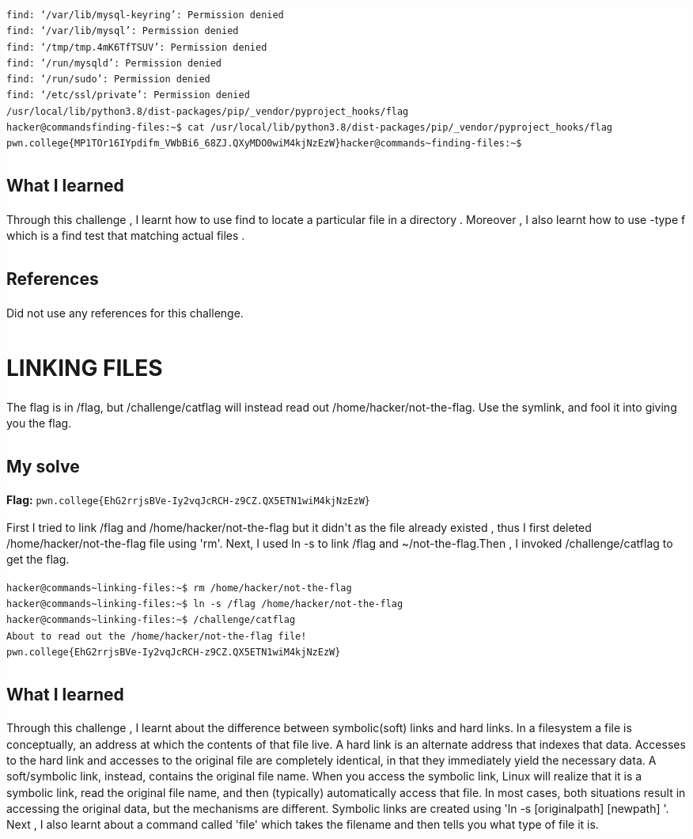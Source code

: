 ```
find: ‘/var/lib/mysql-keyring’: Permission denied
find: ‘/var/lib/mysql’: Permission denied
find: ‘/tmp/tmp.4mK6TfTSUV’: Permission denied
find: ‘/run/mysqld’: Permission denied
find: ‘/run/sudo’: Permission denied
find: ‘/etc/ssl/private’: Permission denied
/usr/local/lib/python3.8/dist-packages/pip/_vendor/pyproject_hooks/flag
hacker@commandsfinding-files:~$ cat /usr/local/lib/python3.8/dist-packages/pip/_vendor/pyproject_hooks/flag
pwn.college{MP1TOr16IYpdifm_VWbBi6_68ZJ.QXyMDO0wiM4kjNzEzW}hacker@commands~finding-files:~$ 
```

## What I learned
Through this challenge , I learnt how to use find to locate a particular file in a directory . Moreover , I also learnt how to use -type f which is a find test that matching actual files . 

## References 
Did not use any references for this challenge.

# LINKING FILES
The flag is in /flag, but /challenge/catflag will instead read out /home/hacker/not-the-flag. Use the symlink, and fool it into giving you the flag.

## My solve
**Flag:** `pwn.college{EhG2rrjsBVe-Iy2vqJcRCH-z9CZ.QX5ETN1wiM4kjNzEzW}`

First I tried to link /flag and /home/hacker/not-the-flag but it didn't as the file already existed , thus I first deleted /home/hacker/not-the-flag file using 'rm'. Next, I used ln -s to link /flag and ~/not-the-flag.Then , I invoked /challenge/catflag to get the flag.

```
hacker@commands~linking-files:~$ rm /home/hacker/not-the-flag
hacker@commands~linking-files:~$ ln -s /flag /home/hacker/not-the-flag
hacker@commands~linking-files:~$ /challenge/catflag
About to read out the /home/hacker/not-the-flag file!
pwn.college{EhG2rrjsBVe-Iy2vqJcRCH-z9CZ.QX5ETN1wiM4kjNzEzW}
```

## What I learned
Through this challenge , I learnt about the difference between symbolic(soft) links and hard links.
In a filesystem a file is conceptually, an address at which the contents of that file live. A hard link is an alternate address that indexes that data. Accesses to the hard link and accesses to the original file are completely identical, in that they immediately yield the necessary data. A soft/symbolic link, instead, contains the original file name. When you access the symbolic link, Linux will realize that it is a symbolic link, read the original file name, and then (typically) automatically access that file. In most cases, both situations result in accessing the original data, but the mechanisms are different. Symbolic links are created using 'ln -s [originalpath] [newpath] '.
Next , I also learnt about a command called 'file' which takes the filename and then tells you what type of file it is.
